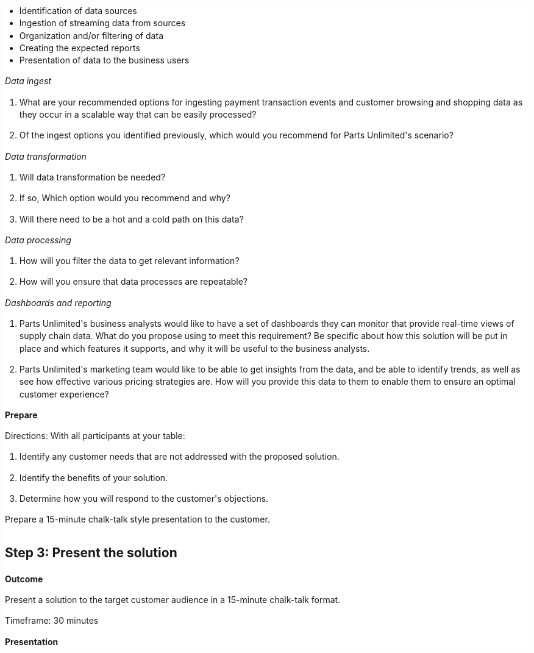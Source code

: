 *   Identification of data sources
*   Ingestion of streaming data from sources
*   Organization and/or filtering of data
*   Creating the expected reports
*   Presentation of data to the business users

_Data ingest_

1. What are your recommended options for ingesting payment transaction events and customer browsing and shopping data as they occur in a scalable way that can be easily processed?

2. Of the ingest options you identified previously, which would you recommend for Parts Unlimited's scenario?

_Data transformation_

1. Will data transformation be needed?

2. If so, Which option would you recommend and why?  

3. Will there need to be a hot and a cold path on this data? 

_Data processing_

1. How will you filter the data to get relevant information?

2. How will you ensure that data processes are repeatable?

_Dashboards and reporting_

1. Parts Unlimited's business analysts would like to have a set of dashboards they can monitor that provide real-time views of supply chain data. What do you propose using to meet this requirement? Be specific about how this solution will be put in place and which features it supports, and why it will be useful to the business analysts.

2. Parts Unlimited's marketing team would like to be able to get insights from the data, and be able to identify trends, as well as see how effective various pricing strategies are.   How will you provide this data to them to enable them to ensure an optimal customer experience?

**Prepare**

Directions: With all participants at your table:

1.  Identify any customer needs that are not addressed with the proposed solution.

2.  Identify the benefits of your solution.

3.  Determine how you will respond to the customer's objections.

Prepare a 15-minute chalk-talk style presentation to the customer.

## Step 3: Present the solution

**Outcome**

Present a solution to the target customer audience in a 15-minute chalk-talk format.

Timeframe: 30 minutes

**Presentation**
